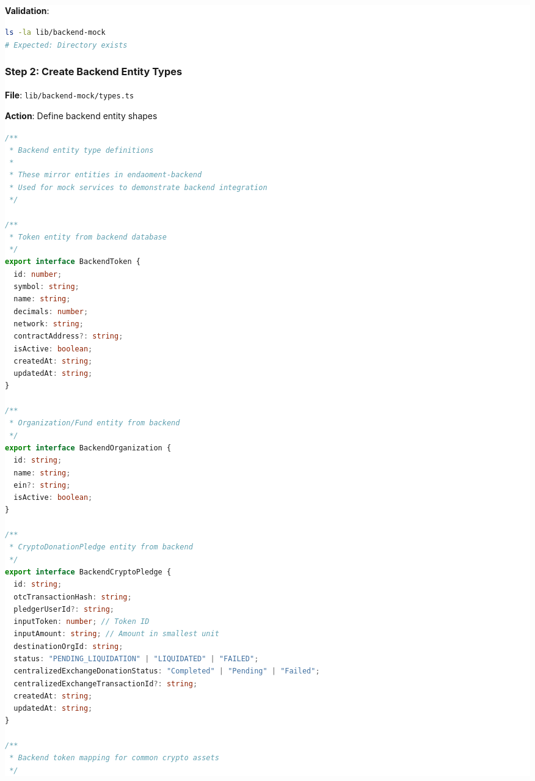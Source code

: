 **Validation**:

```bash
ls -la lib/backend-mock
# Expected: Directory exists
```

### Step 2: Create Backend Entity Types

**File**: `lib/backend-mock/types.ts`

**Action**: Define backend entity shapes

```typescript
/**
 * Backend entity type definitions
 *
 * These mirror entities in endaoment-backend
 * Used for mock services to demonstrate backend integration
 */

/**
 * Token entity from backend database
 */
export interface BackendToken {
  id: number;
  symbol: string;
  name: string;
  decimals: number;
  network: string;
  contractAddress?: string;
  isActive: boolean;
  createdAt: string;
  updatedAt: string;
}

/**
 * Organization/Fund entity from backend
 */
export interface BackendOrganization {
  id: string;
  name: string;
  ein?: string;
  isActive: boolean;
}

/**
 * CryptoDonationPledge entity from backend
 */
export interface BackendCryptoPledge {
  id: string;
  otcTransactionHash: string;
  pledgerUserId?: string;
  inputToken: number; // Token ID
  inputAmount: string; // Amount in smallest unit
  destinationOrgId: string;
  status: "PENDING_LIQUIDATION" | "LIQUIDATED" | "FAILED";
  centralizedExchangeDonationStatus: "Completed" | "Pending" | "Failed";
  centralizedExchangeTransactionId?: string;
  createdAt: string;
  updatedAt: string;
}

/**
 * Backend token mapping for common crypto assets
 */
```
